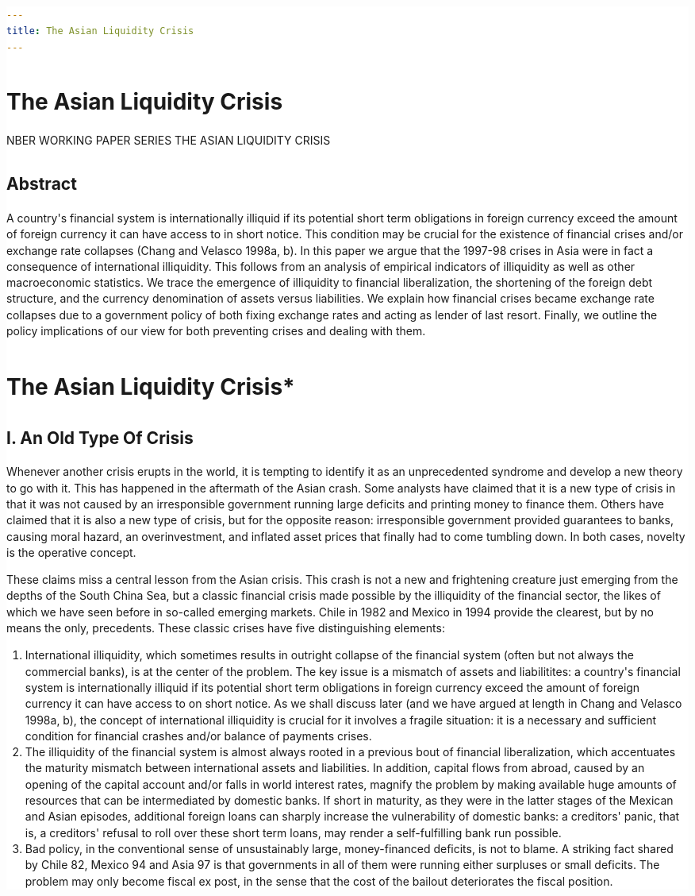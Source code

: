 ```yaml
---
title: The Asian Liquidity Crisis
---
```

# The Asian Liquidity Crisis

NBER WORKING PAPER SERIES
THE ASIAN LIQUIDITY CRISIS

## Abstract

A country's financial system is internationally illiquid if its potential short term obligations in foreign currency exceed the amount of foreign currency it can have access to in short notice. This condition may be crucial for the existence of financial crises and/or exchange rate collapses (Chang and Velasco 1998a,  b). In this paper we argue that the 1997-98 crises in Asia were in fact a consequence of international illiquidity. This follows from an analysis of empirical indicators of illiquidity as well as other macroeconomic statistics. We trace the emergence of illiquidity to financial liberalization,  the shortening of the foreign debt structure,  and the currency denomination of assets versus liabilities. We explain how financial crises became exchange rate collapses due to a government policy of both fixing exchange rates and acting as lender of last resort. Finally,  we outline the policy implications of our view for both preventing crises and dealing with them.

# The Asian Liquidity Crisis*

## I. An Old Type Of Crisis

Whenever another crisis erupts in the world,  it is tempting to identify it as an unprecedented syndrome and develop a new theory to go with it. This has happened in the aftermath of the Asian crash. Some analysts have claimed that it is a new type of crisis in that it was not caused by an irresponsible government running large deficits and printing money to finance them. Others have claimed that it is also a new type of crisis,  but for the opposite reason:
irresponsible government provided guarantees to banks,  causing moral hazard,  an overinvestment,  and inflated asset prices that finally had to come tumbling down. In both cases,  novelty is the operative concept.

These claims miss a central lesson from the Asian crisis. This crash is not a new and frightening creature just emerging from the depths of the South China Sea,  but a classic financial crisis made possible by the illiquidity of the financial sector,  the likes of which we have seen before in so-called emerging markets. Chile in 1982 and Mexico in 1994 provide the clearest,  but by no means the only,  precedents. These classic crises have five distinguishing elements:

1. International illiquidity,  which sometimes results in outright collapse of the financial system (often but not always the commercial banks),  is at the center of the problem. The key issue is a mismatch of assets and liabilitites: a country's financial system is internationally illiquid if its potential short term obligations in foreign currency exceed the amount of foreign currency it can have access to on short notice. As we shall discuss later (and we have argued at length in Chang and Velasco 1998a,  b),  the concept of international illiquidity is crucial for it involves a fragile situation: it is a necessary and sufficient condition for financial crashes and/or balance of payments crises.
1. The illiquidity of the financial system is almost always rooted in a previous bout of financial liberalization,  which accentuates the maturity mismatch between international assets and liabilities. In addition,  capital flows from abroad,  caused by an opening of the capital account and/or falls in world interest rates,  magnify the problem by making available huge amounts of resources that can be intermediated by domestic banks. If short in maturity,  as they were in the latter stages of the Mexican and Asian episodes,  additional foreign loans can sharply increase the vulnerability of domestic banks: a creditors' panic,  that is,  a creditors' refusal to roll over these short term loans,  may render a self-fulfilling bank run possible.
1. Bad policy,  in the conventional sense of unsustainably large,  money-financed deficits,  is not to blame. A striking fact shared by Chile 82,  Mexico 94 and Asia 97 is that governments in all of them were running either surpluses or small deficits. The problem may only become fiscal ex post,  in the sense that the cost of the bailout deteriorates the fiscal position.